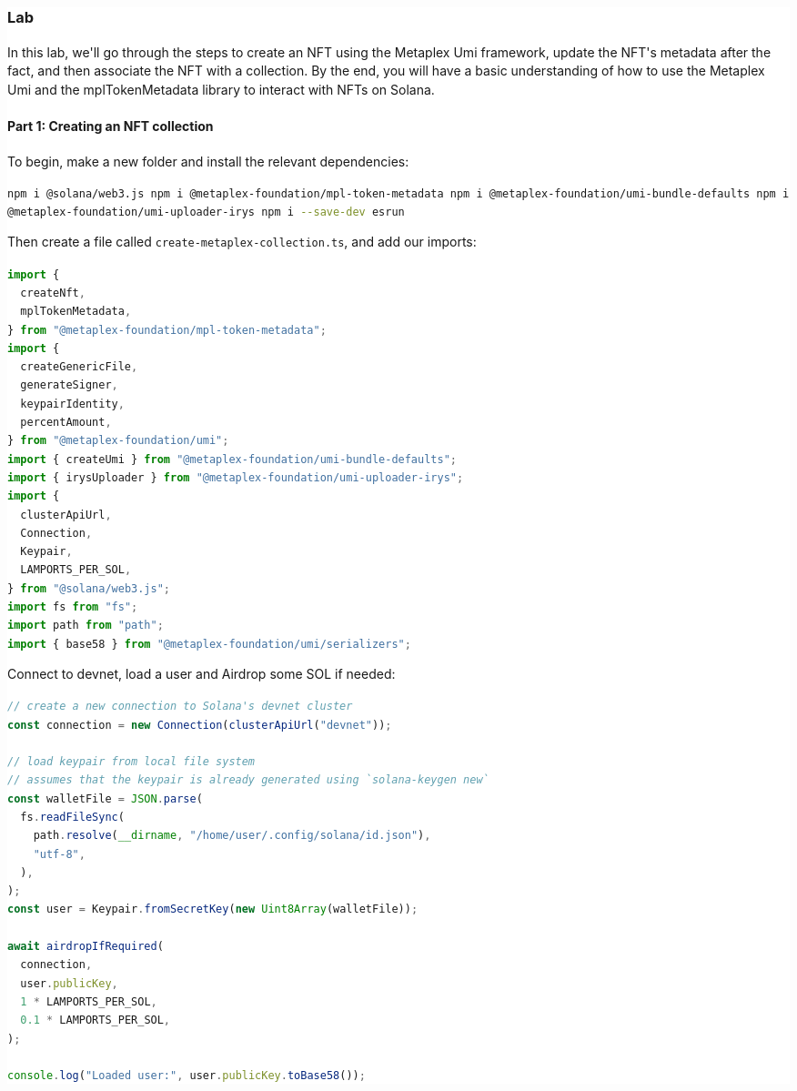 ### Lab

In this lab, we'll go through the steps to create an NFT using the Metaplex Umi
framework, update the NFT's metadata after the fact, and then associate the NFT
with a collection. By the end, you will have a basic understanding of how to use
the Metaplex Umi and the mplTokenMetadata library to interact with NFTs on
Solana.

#### Part 1: Creating an NFT collection

To begin, make a new folder and install the relevant dependencies:

```bash
npm i @solana/web3.js npm i @metaplex-foundation/mpl-token-metadata npm i @metaplex-foundation/umi-bundle-defaults npm i @metaplex-foundation/umi-uploader-irys npm i --save-dev esrun
```

Then create a file called `create-metaplex-collection.ts`, and add our imports:

```typescript
import {
  createNft,
  mplTokenMetadata,
} from "@metaplex-foundation/mpl-token-metadata";
import {
  createGenericFile,
  generateSigner,
  keypairIdentity,
  percentAmount,
} from "@metaplex-foundation/umi";
import { createUmi } from "@metaplex-foundation/umi-bundle-defaults";
import { irysUploader } from "@metaplex-foundation/umi-uploader-irys";
import {
  clusterApiUrl,
  Connection,
  Keypair,
  LAMPORTS_PER_SOL,
} from "@solana/web3.js";
import fs from "fs";
import path from "path";
import { base58 } from "@metaplex-foundation/umi/serializers";
```

Connect to devnet, load a user and Airdrop some SOL if needed:

```typescript
// create a new connection to Solana's devnet cluster
const connection = new Connection(clusterApiUrl("devnet"));

// load keypair from local file system
// assumes that the keypair is already generated using `solana-keygen new`
const walletFile = JSON.parse(
  fs.readFileSync(
    path.resolve(__dirname, "/home/user/.config/solana/id.json"),
    "utf-8",
  ),
);
const user = Keypair.fromSecretKey(new Uint8Array(walletFile));

await airdropIfRequired(
  connection,
  user.publicKey,
  1 * LAMPORTS_PER_SOL,
  0.1 * LAMPORTS_PER_SOL,
);

console.log("Loaded user:", user.publicKey.toBase58());
```